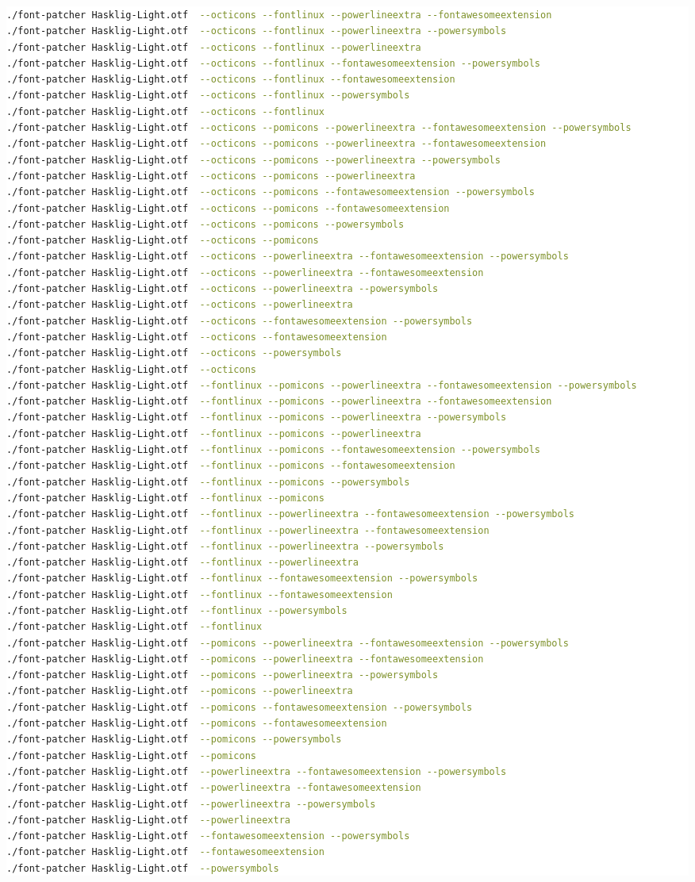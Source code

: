 ```sh
./font-patcher Hasklig-Light.otf  --octicons --fontlinux --powerlineextra --fontawesomeextension
./font-patcher Hasklig-Light.otf  --octicons --fontlinux --powerlineextra --powersymbols
./font-patcher Hasklig-Light.otf  --octicons --fontlinux --powerlineextra
./font-patcher Hasklig-Light.otf  --octicons --fontlinux --fontawesomeextension --powersymbols
./font-patcher Hasklig-Light.otf  --octicons --fontlinux --fontawesomeextension
./font-patcher Hasklig-Light.otf  --octicons --fontlinux --powersymbols
./font-patcher Hasklig-Light.otf  --octicons --fontlinux
./font-patcher Hasklig-Light.otf  --octicons --pomicons --powerlineextra --fontawesomeextension --powersymbols
./font-patcher Hasklig-Light.otf  --octicons --pomicons --powerlineextra --fontawesomeextension
./font-patcher Hasklig-Light.otf  --octicons --pomicons --powerlineextra --powersymbols
./font-patcher Hasklig-Light.otf  --octicons --pomicons --powerlineextra
./font-patcher Hasklig-Light.otf  --octicons --pomicons --fontawesomeextension --powersymbols
./font-patcher Hasklig-Light.otf  --octicons --pomicons --fontawesomeextension
./font-patcher Hasklig-Light.otf  --octicons --pomicons --powersymbols
./font-patcher Hasklig-Light.otf  --octicons --pomicons
./font-patcher Hasklig-Light.otf  --octicons --powerlineextra --fontawesomeextension --powersymbols
./font-patcher Hasklig-Light.otf  --octicons --powerlineextra --fontawesomeextension
./font-patcher Hasklig-Light.otf  --octicons --powerlineextra --powersymbols
./font-patcher Hasklig-Light.otf  --octicons --powerlineextra
./font-patcher Hasklig-Light.otf  --octicons --fontawesomeextension --powersymbols
./font-patcher Hasklig-Light.otf  --octicons --fontawesomeextension
./font-patcher Hasklig-Light.otf  --octicons --powersymbols
./font-patcher Hasklig-Light.otf  --octicons
./font-patcher Hasklig-Light.otf  --fontlinux --pomicons --powerlineextra --fontawesomeextension --powersymbols
./font-patcher Hasklig-Light.otf  --fontlinux --pomicons --powerlineextra --fontawesomeextension
./font-patcher Hasklig-Light.otf  --fontlinux --pomicons --powerlineextra --powersymbols
./font-patcher Hasklig-Light.otf  --fontlinux --pomicons --powerlineextra
./font-patcher Hasklig-Light.otf  --fontlinux --pomicons --fontawesomeextension --powersymbols
./font-patcher Hasklig-Light.otf  --fontlinux --pomicons --fontawesomeextension
./font-patcher Hasklig-Light.otf  --fontlinux --pomicons --powersymbols
./font-patcher Hasklig-Light.otf  --fontlinux --pomicons
./font-patcher Hasklig-Light.otf  --fontlinux --powerlineextra --fontawesomeextension --powersymbols
./font-patcher Hasklig-Light.otf  --fontlinux --powerlineextra --fontawesomeextension
./font-patcher Hasklig-Light.otf  --fontlinux --powerlineextra --powersymbols
./font-patcher Hasklig-Light.otf  --fontlinux --powerlineextra
./font-patcher Hasklig-Light.otf  --fontlinux --fontawesomeextension --powersymbols
./font-patcher Hasklig-Light.otf  --fontlinux --fontawesomeextension
./font-patcher Hasklig-Light.otf  --fontlinux --powersymbols
./font-patcher Hasklig-Light.otf  --fontlinux
./font-patcher Hasklig-Light.otf  --pomicons --powerlineextra --fontawesomeextension --powersymbols
./font-patcher Hasklig-Light.otf  --pomicons --powerlineextra --fontawesomeextension
./font-patcher Hasklig-Light.otf  --pomicons --powerlineextra --powersymbols
./font-patcher Hasklig-Light.otf  --pomicons --powerlineextra
./font-patcher Hasklig-Light.otf  --pomicons --fontawesomeextension --powersymbols
./font-patcher Hasklig-Light.otf  --pomicons --fontawesomeextension
./font-patcher Hasklig-Light.otf  --pomicons --powersymbols
./font-patcher Hasklig-Light.otf  --pomicons
./font-patcher Hasklig-Light.otf  --powerlineextra --fontawesomeextension --powersymbols
./font-patcher Hasklig-Light.otf  --powerlineextra --fontawesomeextension
./font-patcher Hasklig-Light.otf  --powerlineextra --powersymbols
./font-patcher Hasklig-Light.otf  --powerlineextra
./font-patcher Hasklig-Light.otf  --fontawesomeextension --powersymbols
./font-patcher Hasklig-Light.otf  --fontawesomeextension
./font-patcher Hasklig-Light.otf  --powersymbols
```